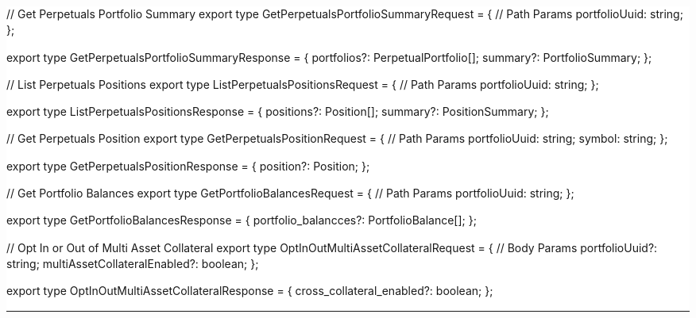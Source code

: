 // Get Perpetuals Portfolio Summary
export type GetPerpetualsPortfolioSummaryRequest = {
  // Path Params
  portfolioUuid: string;
};

export type GetPerpetualsPortfolioSummaryResponse = {
  portfolios?: PerpetualPortfolio[];
  summary?: PortfolioSummary;
};

// List Perpetuals Positions
export type ListPerpetualsPositionsRequest = {
  // Path Params
  portfolioUuid: string;
};

export type ListPerpetualsPositionsResponse = {
  positions?: Position[];
  summary?: PositionSummary;
};

// Get Perpetuals Position
export type GetPerpetualsPositionRequest = {
  // Path Params
  portfolioUuid: string;
  symbol: string;
};

export type GetPerpetualsPositionResponse = {
  position?: Position;
};

// Get Portfolio Balances
export type GetPortfolioBalancesRequest = {
  // Path Params
  portfolioUuid: string;
};

export type GetPortfolioBalancesResponse = {
  portfolio_balancces?: PortfolioBalance[];
};

// Opt In or Out of Multi Asset Collateral
export type OptInOutMultiAssetCollateralRequest = {
  // Body Params
  portfolioUuid?: string;
  multiAssetCollateralEnabled?: boolean;
};

export type OptInOutMultiAssetCollateralResponse = {
  cross_collateral_enabled?: boolean;
};



---